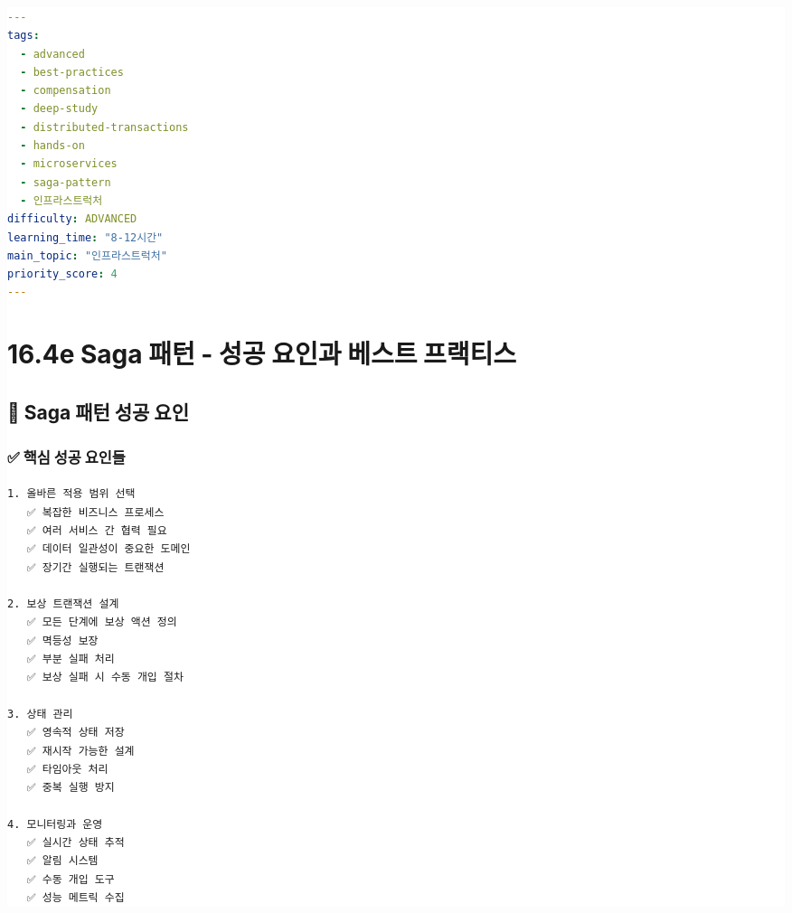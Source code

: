 ```yaml
---
tags:
  - advanced
  - best-practices
  - compensation
  - deep-study
  - distributed-transactions
  - hands-on
  - microservices
  - saga-pattern
  - 인프라스트럭처
difficulty: ADVANCED
learning_time: "8-12시간"
main_topic: "인프라스트럭처"
priority_score: 4
---
```


# 16.4e Saga 패턴 - 성공 요인과 베스트 프랙티스

## 🎯 Saga 패턴 성공 요인

### ✅ 핵심 성공 요인들

```bash
1. 올바른 적용 범위 선택
   ✅ 복잡한 비즈니스 프로세스
   ✅ 여러 서비스 간 협력 필요
   ✅ 데이터 일관성이 중요한 도메인
   ✅ 장기간 실행되는 트랜잭션

2. 보상 트랜잭션 설계
   ✅ 모든 단계에 보상 액션 정의
   ✅ 멱등성 보장
   ✅ 부분 실패 처리
   ✅ 보상 실패 시 수동 개입 절차

3. 상태 관리
   ✅ 영속적 상태 저장
   ✅ 재시작 가능한 설계
   ✅ 타임아웃 처리
   ✅ 중복 실행 방지

4. 모니터링과 운영
   ✅ 실시간 상태 추적
   ✅ 알림 시스템
   ✅ 수동 개입 도구
   ✅ 성능 메트릭 수집
```
